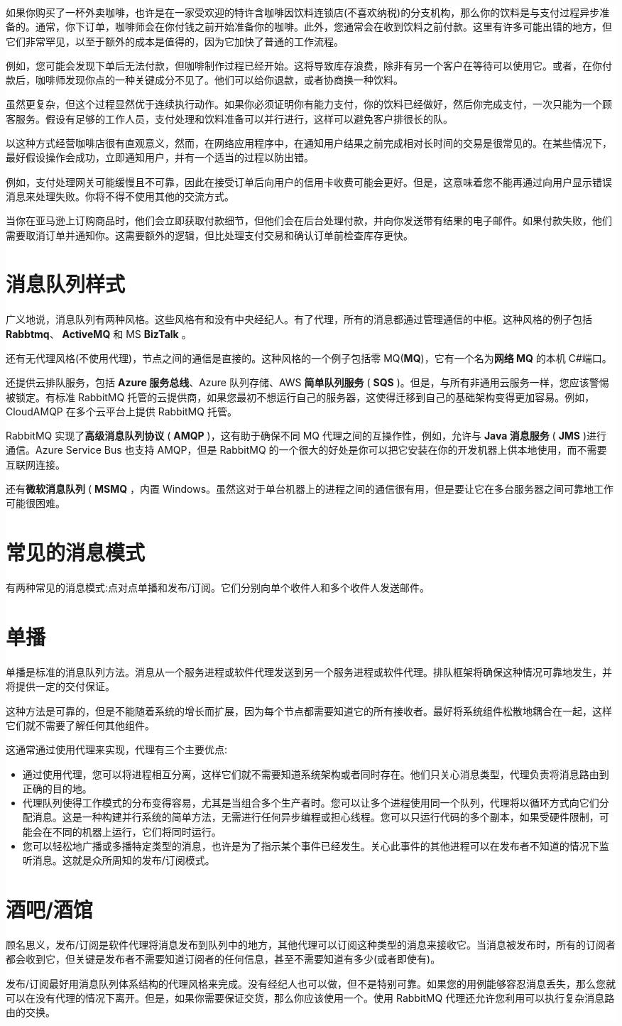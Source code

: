 如果你购买了一杯外卖咖啡，也许是在一家受欢迎的特许含咖啡因饮料连锁店(不喜欢纳税)的分支机构，那么你的饮料是与支付过程异步准备的。通常，你下订单，咖啡师会在你付钱之前开始准备你的咖啡。此外，您通常会在收到饮料之前付款。这里有许多可能出错的地方，但它们非常罕见，以至于额外的成本是值得的，因为它加快了普通的工作流程。

例如，您可能会发现下单后无法付款，但咖啡制作过程已经开始。这将导致库存浪费，除非有另一个客户在等待可以使用它。或者，在你付款后，咖啡师发现你点的一种关键成分不见了。他们可以给你退款，或者协商换一种饮料。

虽然更复杂，但这个过程显然优于连续执行动作。如果你必须证明你有能力支付，你的饮料已经做好，然后你完成支付，一次只能为一个顾客服务。假设有足够的工作人员，支付处理和饮料准备可以并行进行，这样可以避免客户排很长的队。

以这种方式经营咖啡店很有直观意义，然而，在网络应用程序中，在通知用户结果之前完成相对长时间的交易是很常见的。在某些情况下，最好假设操作会成功，立即通知用户，并有一个适当的过程以防出错。

例如，支付处理网关可能缓慢且不可靠，因此在接受订单后向用户的信用卡收费可能会更好。但是，这意味着您不能再通过向用户显示错误消息来处理失败。你将不得不使用其他的交流方式。

当你在亚马逊上订购商品时，他们会立即获取付款细节，但他们会在后台处理付款，并向你发送带有结果的电子邮件。如果付款失败，他们需要取消订单并通知你。这需要额外的逻辑，但比处理支付交易和确认订单前检查库存更快。

# 消息队列样式

广义地说，消息队列有两种风格。这些风格有和没有中央经纪人。有了代理，所有的消息都通过管理通信的中枢。这种风格的例子包括**Rabbtmq**、 **ActiveMQ** 和 MS **BizTalk** 。

还有无代理风格(不使用代理)，节点之间的通信是直接的。这种风格的一个例子包括零 MQ(**MQ**)，它有一个名为**网络 MQ** 的本机 C#端口。

还提供云排队服务，包括 **Azure 服务总线**、Azure 队列存储、AWS **简单队列服务** ( **SQS** )。但是，与所有非通用云服务一样，您应该警惕被锁定。有标准 RabbitMQ 托管的云提供商，如果您最初不想运行自己的服务器，这使得迁移到自己的基础架构变得更加容易。例如，CloudAMQP 在多个云平台上提供 RabbitMQ 托管。

RabbitMQ 实现了**高级消息队列协议** ( **AMQP** )，这有助于确保不同 MQ 代理之间的互操作性，例如，允许与 **Java 消息服务** ( **JMS** )进行通信。Azure Service Bus 也支持 AMQP，但是 RabbitMQ 的一个很大的好处是你可以把它安装在你的开发机器上供本地使用，而不需要互联网连接。

还有**微软消息队列** ( **MSMQ** ，内置 Windows。虽然这对于单台机器上的进程之间的通信很有用，但是要让它在多台服务器之间可靠地工作可能很困难。

# 常见的消息模式

有两种常见的消息模式:点对点单播和发布/订阅。它们分别向单个收件人和多个收件人发送邮件。

# 单播

单播是标准的消息队列方法。消息从一个服务进程或软件代理发送到另一个服务进程或软件代理。排队框架将确保这种情况可靠地发生，并将提供一定的交付保证。

这种方法是可靠的，但是不能随着系统的增长而扩展，因为每个节点都需要知道它的所有接收者。最好将系统组件松散地耦合在一起，这样它们就不需要了解任何其他组件。

这通常通过使用代理来实现，代理有三个主要优点:

*   通过使用代理，您可以将进程相互分离，这样它们就不需要知道系统架构或者同时存在。他们只关心消息类型，代理负责将消息路由到正确的目的地。
*   代理队列使得工作模式的分布变得容易，尤其是当组合多个生产者时。您可以让多个进程使用同一个队列，代理将以循环方式向它们分配消息。这是一种构建并行系统的简单方法，无需进行任何异步编程或担心线程。您可以只运行代码的多个副本，如果受硬件限制，可能会在不同的机器上运行，它们将同时运行。
*   您可以轻松地广播或多播特定类型的消息，也许是为了指示某个事件已经发生。关心此事件的其他进程可以在发布者不知道的情况下监听消息。这就是众所周知的发布/订阅模式。

# 酒吧/酒馆

顾名思义，发布/订阅是软件代理将消息发布到队列中的地方，其他代理可以订阅这种类型的消息来接收它。当消息被发布时，所有的订阅者都会收到它，但关键是发布者不需要知道订阅者的任何信息，甚至不需要知道有多少(或者即使有)。

发布/订阅最好用消息队列体系结构的代理风格来完成。没有经纪人也可以做，但不是特别可靠。如果您的用例能够容忍消息丢失，那么您就可以在没有代理的情况下离开。但是，如果你需要保证交货，那么你应该使用一个。使用 RabbitMQ 代理还允许您利用可以执行复杂消息路由的交换。
